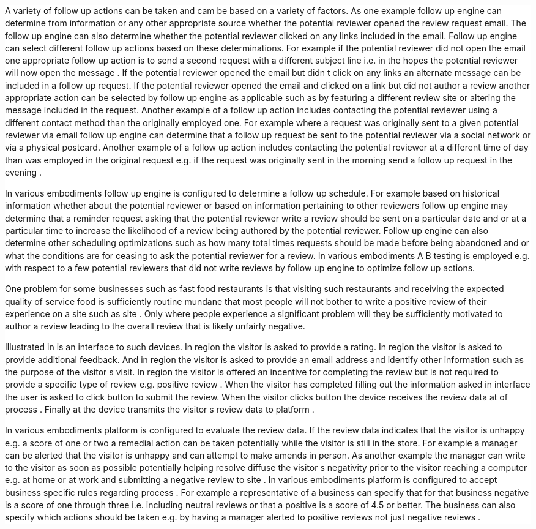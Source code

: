A variety of follow up actions can be taken and cam be based on a variety of factors. As one example follow up engine can determine from information or any other appropriate source whether the potential reviewer opened the review request email. The follow up engine can also determine whether the potential reviewer clicked on any links included in the email. Follow up engine can select different follow up actions based on these determinations. For example if the potential reviewer did not open the email one appropriate follow up action is to send a second request with a different subject line i.e. in the hopes the potential reviewer will now open the message . If the potential reviewer opened the email but didn t click on any links an alternate message can be included in a follow up request. If the potential reviewer opened the email and clicked on a link but did not author a review another appropriate action can be selected by follow up engine as applicable such as by featuring a different review site or altering the message included in the request. Another example of a follow up action includes contacting the potential reviewer using a different contact method than the originally employed one. For example where a request was originally sent to a given potential reviewer via email follow up engine can determine that a follow up request be sent to the potential reviewer via a social network or via a physical postcard. Another example of a follow up action includes contacting the potential reviewer at a different time of day than was employed in the original request e.g. if the request was originally sent in the morning send a follow up request in the evening .

In various embodiments follow up engine is configured to determine a follow up schedule. For example based on historical information whether about the potential reviewer or based on information pertaining to other reviewers follow up engine may determine that a reminder request asking that the potential reviewer write a review should be sent on a particular date and or at a particular time to increase the likelihood of a review being authored by the potential reviewer. Follow up engine can also determine other scheduling optimizations such as how many total times requests should be made before being abandoned and or what the conditions are for ceasing to ask the potential reviewer for a review. In various embodiments A B testing is employed e.g. with respect to a few potential reviewers that did not write reviews by follow up engine to optimize follow up actions.

One problem for some businesses such as fast food restaurants is that visiting such restaurants and receiving the expected quality of service food is sufficiently routine mundane that most people will not bother to write a positive review of their experience on a site such as site . Only where people experience a significant problem will they be sufficiently motivated to author a review leading to the overall review that is likely unfairly negative.

Illustrated in is an interface to such devices. In region the visitor is asked to provide a rating. In region the visitor is asked to provide additional feedback. And in region the visitor is asked to provide an email address and identify other information such as the purpose of the visitor s visit. In region the visitor is offered an incentive for completing the review but is not required to provide a specific type of review e.g. positive review . When the visitor has completed filling out the information asked in interface the user is asked to click button to submit the review. When the visitor clicks button the device receives the review data at of process . Finally at the device transmits the visitor s review data to platform .

In various embodiments platform is configured to evaluate the review data. If the review data indicates that the visitor is unhappy e.g. a score of one or two a remedial action can be taken potentially while the visitor is still in the store. For example a manager can be alerted that the visitor is unhappy and can attempt to make amends in person. As another example the manager can write to the visitor as soon as possible potentially helping resolve diffuse the visitor s negativity prior to the visitor reaching a computer e.g. at home or at work and submitting a negative review to site . In various embodiments platform is configured to accept business specific rules regarding process . For example a representative of a business can specify that for that business negative is a score of one through three i.e. including neutral reviews or that a positive is a score of 4.5 or better. The business can also specify which actions should be taken e.g. by having a manager alerted to positive reviews not just negative reviews .
